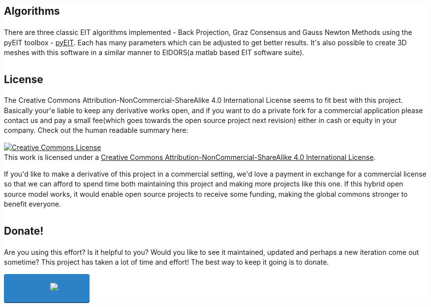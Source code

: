 ## Algorithms

There are three classic EIT algorithms implemented - Back Projection, Graz Consensus and Gauss Newton Methods using the pyEIT toolbox - [pyEIT](https://github.com/liubenyuan/pyEIT). Each has many parameters which can be adjusted to get better results. It's also possible to create 3D meshes with this software in a similar manner to EIDORS(a matlab based EIT software suite).

## License

The Creative Commons Attribution-NonCommercial-ShareAlike 4.0 International License seems to fit best with this project. Basically your'e liable to keep any derivative works open, and if you want to do a private fork for a commercial application please contact us and pay a small fee(which goes towards the open source project next revision) either in cash or equity in your company. Check out the human readable summary here:

<a rel="license" href="http://creativecommons.org/licenses/by-nc-sa/4.0/"><img alt="Creative Commons License" style="border-width:0" src="https://i.creativecommons.org/l/by-nc-sa/4.0/88x31.png" /></a><br />This work is licensed under a <a rel="license" href="http://creativecommons.org/licenses/by-nc-sa/4.0/">Creative Commons Attribution-NonCommercial-ShareAlike 4.0 International License</a>.

If you'd like to make a derivative of this project in a commercial setting, we'd love a payment in exchange for a commercial license so that we can afford to spend time both maintaining this project and making more projects like this one. If this hybrid open source model works, it would enable open source projects to receive some funding, making the global commons stronger to benefit everyone.

## Donate!
Are you using this effort? Is it helpful to you? Would you like to see it maintained, updated and perhaps a new iteration come out sometime? This project has taken a lot of time and effort! The best way to keep it going is to donate.

<a class="dbox-donation-button" href="https://donorbox.org/donate-to-make-biomedical-imaging-more-accessible?hide_donation_meter=true" style="background:#2d81c5 url(https://d1iczxrky3cnb2.cloudfront.net/red_logo.png) no-repeat 56px center; color: #fff;text-decoration: none;font-family: Verdana,sans-serif;display: inline-block;font-size: 16px;padding: 17px 64px 17px 94px; -webkit-border-radius: 4px; -moz-border-radius: 4px; border-radius: 4px; box-shadow: 0 2px 0 0 #1f5a89; text-shadow: 0 1px rgba(0, 0, 0, 0.3);" ><img src="images/button-medium-blue.png"></a>




